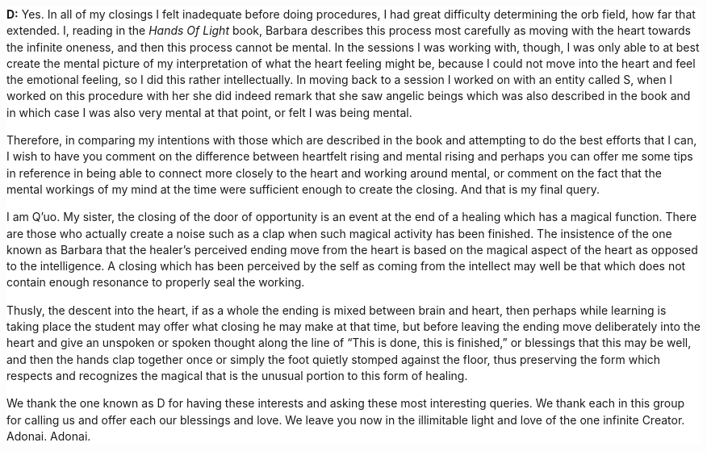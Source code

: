 <p><strong>D:</strong> Yes. In all of my closings I felt inadequate before doing procedures, I had great difficulty determining the orb field, how far that extended. I, reading in the <em>Hands Of Light</em> book, Barbara describes this process most carefully as moving with the heart towards the infinite oneness, and then this process cannot be mental. In the sessions I was working with, though, I was only able to at best create the mental picture of my interpretation of what the heart feeling might be, because I could not move into the heart and feel the emotional feeling, so I did this rather intellectually. In moving back to a session I worked on with an entity called S, when I worked on this procedure with her she did indeed remark that she saw angelic beings which was also described in the book and in which case I was also very mental at that point, or felt I was being mental.</p>
<p>Therefore, in comparing my intentions with those which are described in the book and attempting to do the best efforts that I can, I wish to have you comment on the difference between heartfelt rising and mental rising and perhaps you can offer me some tips in reference in being able to connect more closely to the heart and working around mental, or comment on the fact that the mental workings of my mind at the time were sufficient enough to create the closing. And that is my final query.</p>
<p>I am Q’uo. My sister, the closing of the door of opportunity is an event at the end of a healing which has a magical function. There are those who actually create a noise such as a clap when such magical activity has been finished. The insistence of the one known as Barbara that the healer’s perceived ending move from the heart is based on the magical aspect of the heart as opposed to the intelligence. A closing which has been perceived by the self as coming from the intellect may well be that which does not contain enough resonance to properly seal the working.</p>
<p>Thusly, the descent into the heart, if as a whole the ending is mixed between brain and heart, then perhaps while learning is taking place the student may offer what closing he may make at that time, but before leaving the ending move deliberately into the heart and give an unspoken or spoken thought along the line of “This is done, this is finished,” or blessings that this may be well, and then the hands clap together once or simply the foot quietly stomped against the floor, thus preserving the form which respects and recognizes the magical that is the unusual portion to this form of healing.</p>
<p>We thank the one known as D for having these interests and asking these most interesting queries. We thank each in this group for calling us and offer each our blessings and love. We leave you now in the illimitable light and love of the one infinite Creator. Adonai. Adonai.</p>